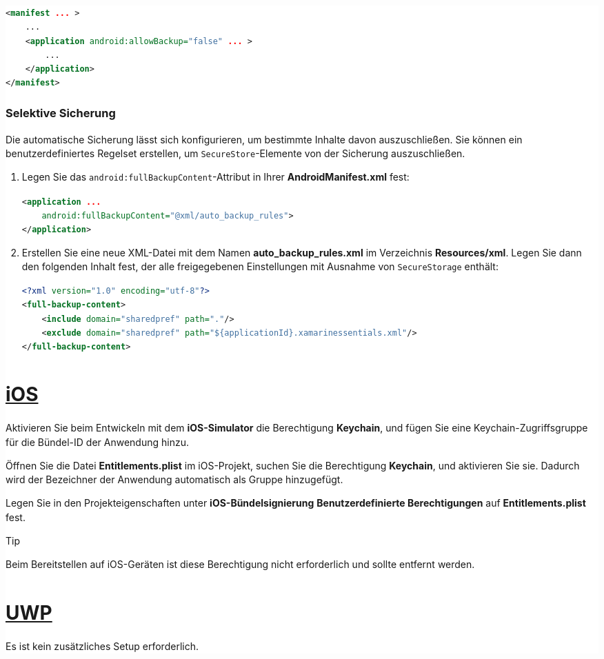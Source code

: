 ```xml
<manifest ... >
    ...
    <application android:allowBackup="false" ... >
        ...
    </application>
</manifest>
```

### <a name="selective-backup"></a>Selektive Sicherung
Die automatische Sicherung lässt sich konfigurieren, um bestimmte Inhalte davon auszuschließen. Sie können ein benutzerdefiniertes Regelset erstellen, um `SecureStore`-Elemente von der Sicherung auszuschließen.

1. Legen Sie das `android:fullBackupContent`-Attribut in Ihrer **AndroidManifest.xml** fest:

    ```xml
    <application ...
        android:fullBackupContent="@xml/auto_backup_rules">
    </application>
    ```

2. Erstellen Sie eine neue XML-Datei mit dem Namen **auto_backup_rules.xml** im Verzeichnis **Resources/xml**. Legen Sie dann den folgenden Inhalt fest, der alle freigegebenen Einstellungen mit Ausnahme von `SecureStorage` enthält:

    ```xml
    <?xml version="1.0" encoding="utf-8"?>
    <full-backup-content>
        <include domain="sharedpref" path="."/>
        <exclude domain="sharedpref" path="${applicationId}.xamarinessentials.xml"/>
    </full-backup-content>
    ```

# <a name="iostabios"></a>[iOS](#tab/ios)

Aktivieren Sie beim Entwickeln mit dem **iOS-Simulator** die Berechtigung **Keychain**, und fügen Sie eine Keychain-Zugriffsgruppe für die Bündel-ID der Anwendung hinzu. 

Öffnen Sie die Datei **Entitlements.plist** im iOS-Projekt, suchen Sie die Berechtigung **Keychain**, und aktivieren Sie sie. Dadurch wird der Bezeichner der Anwendung automatisch als Gruppe hinzugefügt.

Legen Sie in den Projekteigenschaften unter **iOS-Bündelsignierung** **Benutzerdefinierte Berechtigungen** auf **Entitlements.plist** fest.

> [!TIP]
> Beim Bereitstellen auf iOS-Geräten ist diese Berechtigung nicht erforderlich und sollte entfernt werden.

# <a name="uwptabuwp"></a>[UWP](#tab/uwp)

Es ist kein zusätzliches Setup erforderlich.
